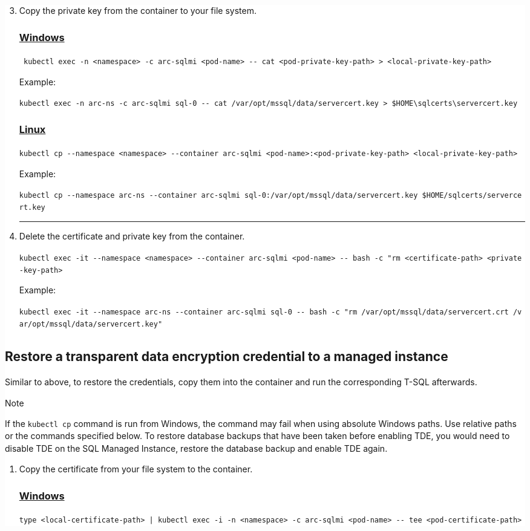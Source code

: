 3. Copy the private key from the container to your file system.

   ### [Windows](#tab/windows)
   ```console
    kubectl exec -n <namespace> -c arc-sqlmi <pod-name> -- cat <pod-private-key-path> > <local-private-key-path>
   ```

   Example:

   ```console
   kubectl exec -n arc-ns -c arc-sqlmi sql-0 -- cat /var/opt/mssql/data/servercert.key > $HOME\sqlcerts\servercert.key
   ```

   ### [Linux](#tab/linux)
   ```console
   kubectl cp --namespace <namespace> --container arc-sqlmi <pod-name>:<pod-private-key-path> <local-private-key-path>
   ```

   Example:

   ```console
   kubectl cp --namespace arc-ns --container arc-sqlmi sql-0:/var/opt/mssql/data/servercert.key $HOME/sqlcerts/servercert.key
   ```
   ---

4. Delete the certificate and private key from the container.

   ```console
   kubectl exec -it --namespace <namespace> --container arc-sqlmi <pod-name> -- bash -c "rm <certificate-path> <private-key-path>
   ```

   Example:

   ```console
   kubectl exec -it --namespace arc-ns --container arc-sqlmi sql-0 -- bash -c "rm /var/opt/mssql/data/servercert.crt /var/opt/mssql/data/servercert.key"
   ```

## Restore a transparent data encryption credential to a managed instance

Similar to above, to restore the credentials, copy them into the container and run the corresponding T-SQL afterwards.


> [!NOTE]
> If the `kubectl cp` command is run from Windows, the command may fail when using absolute Windows paths. Use relative paths or the commands specified below.
> To restore database backups that have been taken before enabling TDE, you would need to disable TDE on the SQL Managed Instance, restore the database backup and enable TDE again.

1. Copy the certificate from your file system to the container.
   ### [Windows](#tab/windows)
   ```console
   type <local-certificate-path> | kubectl exec -i -n <namespace> -c arc-sqlmi <pod-name> -- tee <pod-certificate-path>
   ```
